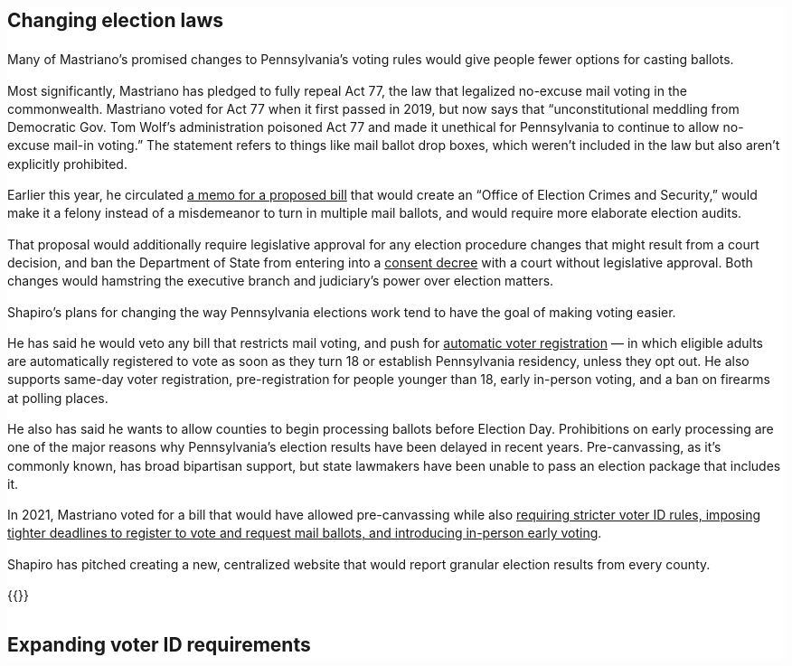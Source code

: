 ## Changing election laws

Many of Mastriano’s promised changes to Pennsylvania’s voting rules would give people fewer options for casting ballots.

Most significantly, Mastriano has pledged to fully repeal Act 77, the law that legalized no-excuse mail voting in the commonwealth. Mastriano voted for Act 77 when it first passed in 2019, but now says that “unconstitutional meddling from Democratic Gov. Tom Wolf’s administration poisoned Act 77 and made it unethical for Pennsylvania to continue to allow no-excuse mail-in voting.” The statement refers to things like mail ballot drop boxes, which weren’t included in the law but also aren’t explicitly prohibited.

Earlier this year, he circulated <a href="https://web.archive.org/20220504230333/https://www.legis.state.pa.us/cfdocs/Legis/CSM/showMemoPublic.cfm?chamber=S&SPick=20210&cosponId=37276">a memo for a proposed bill</a> that would create an “Office of Election Crimes and Security,” would make it a felony instead of a misdemeanor to turn in multiple mail ballots, and would require more elaborate election audits.

That proposal would additionally require legislative approval for any election procedure changes that might result from a court decision, and ban the Department of State from entering into a <a href="https://www.law.cornell.edu/wex/consent_decree">consent decree</a> with a court without legislative approval. Both changes would hamstring the executive branch and judiciary’s power over election matters.

Shapiro’s plans for changing the way Pennsylvania elections work tend to have the goal of making voting easier.

He has said he would veto any bill that restricts mail voting, and push for <a href="https://web.archive.org/20191011072610/https://www.brennancenter.org/our-work/research-reports/automatic-voter-registration-summary">automatic voter registration</a> — in which eligible adults are automatically registered to vote as soon as they turn 18 or establish Pennsylvania residency, unless they opt out. He also supports same-day voter registration, pre-registration for people younger than 18, early in-person voting, and a ban on firearms at polling places.

He also has said he wants to allow counties to begin processing ballots before Election Day. Prohibitions on early processing are one of the major reasons why Pennsylvania’s election results have been delayed in recent years. Pre-canvassing, as it’s commonly known, has broad bipartisan support, but state lawmakers have been unable to pass an election package that includes it.

In 2021, Mastriano voted for a bill that would have allowed pre-canvassing while also <a href="https://www.spotlightpa.org/news/2021/06/pa-election-law-voter-id-republican-proposal/">requiring stricter voter ID rules, imposing tighter deadlines to register to vote and request mail ballots, and introducing in-person early voting</a>.

Shapiro has pitched creating a new, centralized website that would report granular election results from every county.

{{<picture src="external/qr1phe8fb6s8t34ahfx3w7pyr4.jpeg" description="Though Democrats have often broadly opposed requiring voters to provide identification in order to cast ballots in all cases, Josh Shapiro is somewhat open to the idea. " caption="Though Democrats have often broadly opposed requiring voters to provide identification in order to cast ballots in all cases, Josh Shapiro is somewhat open to the idea. " credit="Tom Gralish / Philadelphia Inquirer">}} 

## Expanding voter ID requirements
